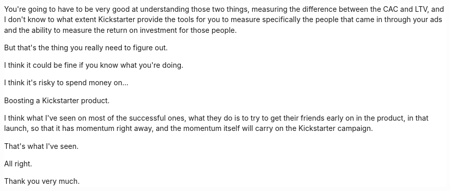 You're  going to have to be very good at understanding those two things, measuring the difference  between the CAC and LTV, and I don't know to what extent Kickstarter provide the  tools for you to measure specifically the people that came in through your ads and  the ability to measure the return on investment for those people.

But that's the thing  you really need to figure out.

I think it could be fine if you know  what you're doing.

I think it's risky to spend money on...

Boosting a Kickstarter product.

 I think what I've seen on most of the successful ones, what they do is  to try to get their friends early on in the product, in that launch, so  that it has momentum right away, and the momentum itself will carry on the Kickstarter  campaign.

That's what I've seen.

All right.

Thank you very much.

